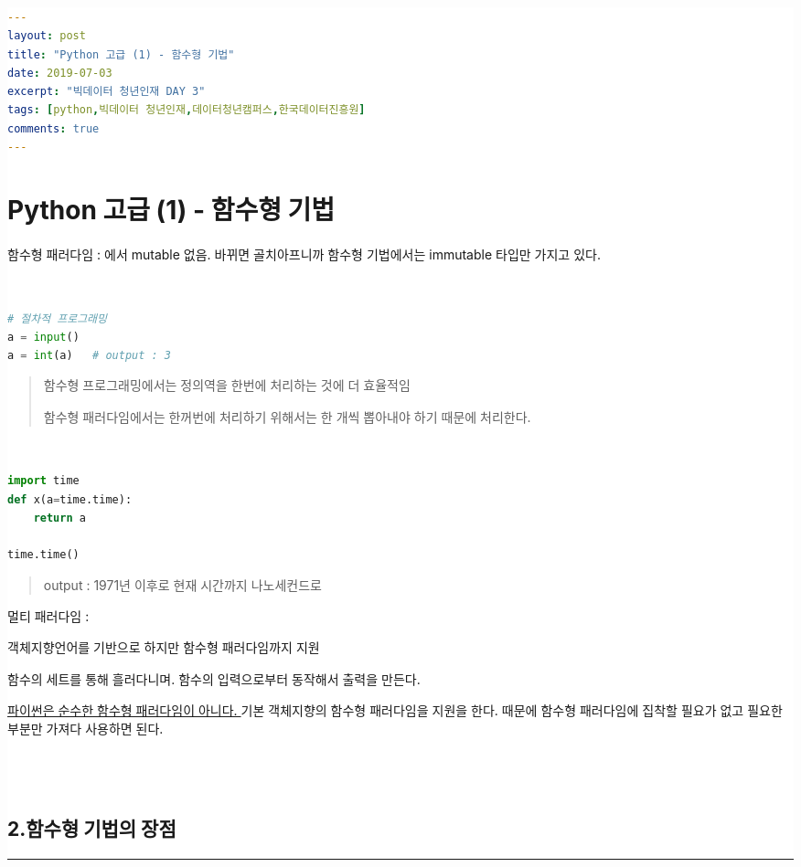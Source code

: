 ```yaml
---
layout: post
title: "Python 고급 (1) - 함수형 기법"
date: 2019-07-03
excerpt: "빅데이터 청년인재 DAY 3"
tags: [python,빅데이터 청년인재,데이터청년캠퍼스,한국데이터진흥원]
comments: true
---
```




# Python 고급 (1) - 함수형 기법

함수형 패러다임 : 에서 mutable 없음. 바뀌면 골치아프니까 함수형 기법에서는 immutable 타입만 가지고 있다.

<br>

```python
# 절차적 프로그래밍
a = input()
a = int(a)   # output : 3
```

> 함수형 프로그래밍에서는 정의역을 한번에 처리하는 것에 더 효율적임
>
> 함수형 패러다임에서는 한꺼번에 처리하기 위해서는 한 개씩 뽑아내야 하기 때문에  처리한다.

<br>

```python
import time
def x(a=time.time):
    return a

time.time()
```

> output : 1971년 이후로 현재 시간까지 나노세컨드로 

멀티 패러다임 : 

객체지향언어를 기반으로 하지만 함수형 패러다임까지 지원

함수의 세트를 통해 흘러다니며. 함수의 입력으로부터 동작해서 출력을 만든다. 

<u>파이썬은 순수한 함수형 패러다임이 아니다. </u> 기본 객체지향의 함수형 패러다임을 지원을 한다. 때문에 함수형 패러다임에 집착할 필요가 없고 필요한 부분만 가져다 사용하면 된다.

 <br>

<br>

## 2.함수형 기법의 장점

---
